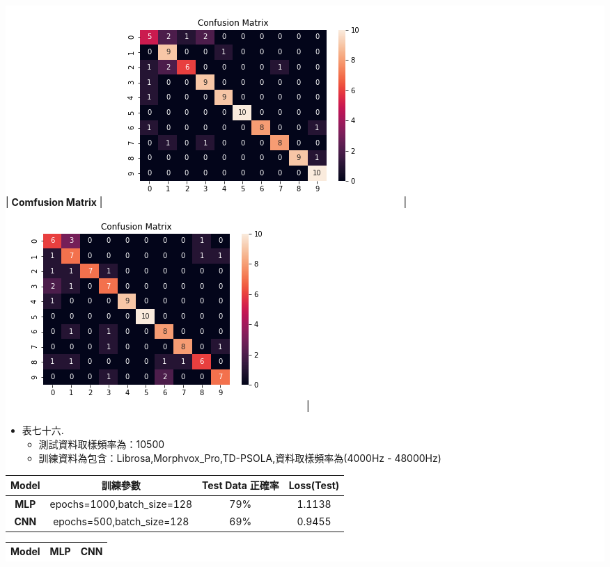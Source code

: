 | **Comfusion Matrix** |![](https://raw.githubusercontent.com/t108368530/lab1/master/img/3/mlp_9500.png)|![](https://raw.githubusercontent.com/t108368530/lab1/master/img/3/cnn_9500.png)|


- 表七十六. 
  - 測試資料取樣頻率為：10500
  - 訓練資料為包含：Librosa,Morphvox_Pro,TD-PSOLA,資料取樣頻率為(4000Hz - 48000Hz)

|  Model  |          訓練參數          | Test Data 正確率 | Loss(Test) |
|:-------:|:--------------------------:|:----------------:|:----------:|
| **MLP** | epochs=1000,batch_size=128 |       79%        |   1.1138  |
| **CNN** | epochs=500,batch_size=128  |       69%        |   0.9455    |

|      Model       |               **MLP**                |               **CNN**                |
|:----------------:|:------------------------------------:|:------------------------------------:|